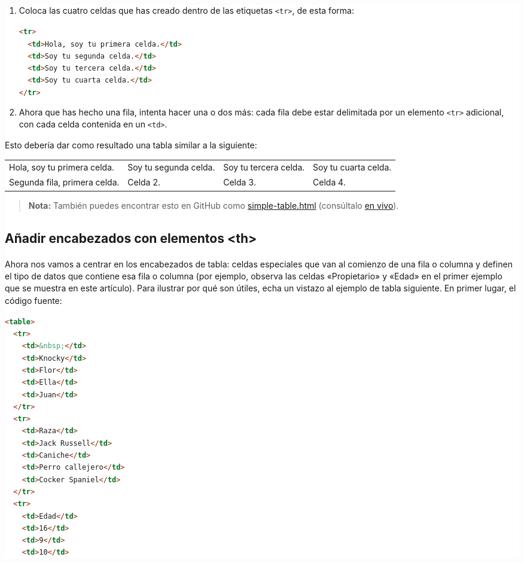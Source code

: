 1. Coloca las cuatro celdas que has creado dentro de las etiquetas `<tr>`, de esta forma:

    ```html
    <tr>
      <td>Hola, soy tu primera celda.</td>
      <td>Soy tu segunda celda.</td>
      <td>Soy tu tercera celda.</td>
      <td>Soy tu cuarta celda.</td>
    </tr>
    ```

2. Ahora que has hecho una fila, intenta hacer una o dos más: cada fila debe estar delimitada por un elemento `<tr>` adicional, con cada celda contenida en un `<td>`.

Esto debería dar como resultado una tabla similar a la siguiente:

<table>
  <tbody>
    <tr>
      <td>Hola, soy tu primera celda.</td>
      <td>Soy tu segunda celda.</td>
      <td>Soy tu tercera celda.</td>
      <td>Soy tu cuarta celda.</td>
    </tr>
    <tr>
      <td>Segunda fila, primera celda.</td>
      <td>Celda 2.</td>
      <td>Celda 3.</td>
      <td>Celda 4.</td>
    </tr>
  </tbody>
</table>

> **Nota:** También puedes encontrar esto en GitHub como [simple-table.html](https://github.com/mdn/learning-area/blob/master/html/tables/basic/simple-table.html) (consúltalo [en vivo](http://mdn.github.io/learning-area/html/tables/basic/simple-table.html)).

## Añadir encabezados con elementos \<th>

Ahora nos vamos a centrar en los encabezados de tabla: celdas especiales que van al comienzo de una fila o columna y definen el tipo de datos que contiene esa fila o columna (por ejemplo, observa las celdas «Propietario» y «Edad» en el primer ejemplo que se muestra en este artículo). Para ilustrar por qué son útiles, echa un vistazo al ejemplo de tabla siguiente. En primer lugar, el código fuente:

```html
<table>
  <tr>
    <td>&nbsp;</td>
    <td>Knocky</td>
    <td>Flor</td>
    <td>Ella</td>
    <td>Juan</td>
  </tr>
  <tr>
    <td>Raza</td>
    <td>Jack Russell</td>
    <td>Caniche</td>
    <td>Perro callejero</td>
    <td>Cocker Spaniel</td>
  </tr>
  <tr>
    <td>Edad</td>
    <td>16</td>
    <td>9</td>
    <td>10</td>
```